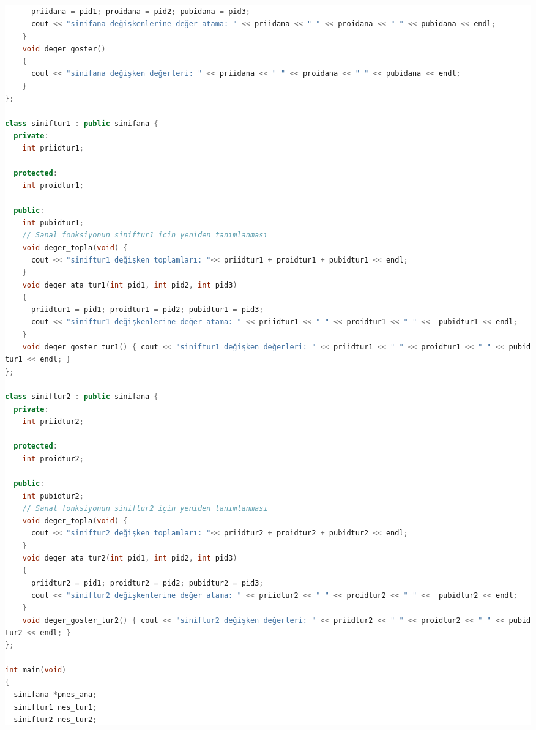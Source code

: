 ```c++
      priidana = pid1; proidana = pid2; pubidana = pid3;
      cout << "sinifana değişkenlerine değer atama: " << priidana << " " << proidana << " " << pubidana << endl;
    }
    void deger_goster()
    {
      cout << "sinifana değişken değerleri: " << priidana << " " << proidana << " " << pubidana << endl;
    }
};

class siniftur1 : public sinifana {
  private:
    int priidtur1;

  protected:
    int proidtur1;

  public:
    int pubidtur1;
    // Sanal fonksiyonun siniftur1 için yeniden tanımlanması
    void deger_topla(void) {
      cout << "siniftur1 değişken toplamları: "<< priidtur1 + proidtur1 + pubidtur1 << endl;
    }
    void deger_ata_tur1(int pid1, int pid2, int pid3)
    {
      priidtur1 = pid1; proidtur1 = pid2; pubidtur1 = pid3;
      cout << "siniftur1 değişkenlerine değer atama: " << priidtur1 << " " << proidtur1 << " " <<  pubidtur1 << endl;
    }
    void deger_goster_tur1() { cout << "siniftur1 değişken değerleri: " << priidtur1 << " " << proidtur1 << " " << pubidtur1 << endl; }
};

class siniftur2 : public sinifana {
  private:
    int priidtur2;

  protected:
    int proidtur2;

  public:
    int pubidtur2;
    // Sanal fonksiyonun siniftur2 için yeniden tanımlanması
    void deger_topla(void) {
      cout << "siniftur2 değişken toplamları: "<< priidtur2 + proidtur2 + pubidtur2 << endl;
    }
    void deger_ata_tur2(int pid1, int pid2, int pid3)
    {
      priidtur2 = pid1; proidtur2 = pid2; pubidtur2 = pid3;
      cout << "siniftur2 değişkenlerine değer atama: " << priidtur2 << " " << proidtur2 << " " <<  pubidtur2 << endl;
    }
    void deger_goster_tur2() { cout << "siniftur2 değişken değerleri: " << priidtur2 << " " << proidtur2 << " " << pubidtur2 << endl; }
};

int main(void)
{
  sinifana *pnes_ana;
  siniftur1 nes_tur1;
  siniftur2 nes_tur2;

```